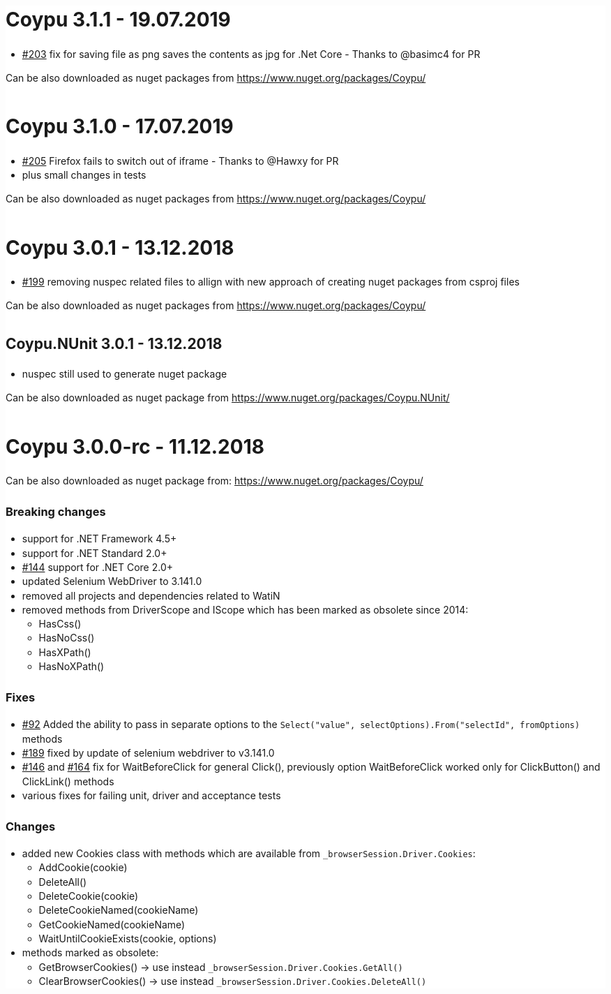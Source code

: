 # Coypu 3.1.1 - 19.07.2019
* [#203](https://github.com/featurist/coypu/issues/203) fix for saving file as png saves the contents as jpg for .Net Core - Thanks to @basimc4 for PR

Can be also downloaded as nuget packages from https://www.nuget.org/packages/Coypu/

# Coypu 3.1.0 - 17.07.2019
* [#205](https://github.com/featurist/coypu/issues/205) Firefox fails to switch out of iframe - Thanks to @Hawxy for PR
* plus small changes in tests

Can be also downloaded as nuget packages from https://www.nuget.org/packages/Coypu/

# Coypu 3.0.1 - 13.12.2018
* [#199](https://github.com/featurist/coypu/issues/199) removing nuspec related files to allign with new approach of creating nuget packages from csproj files

Can be also downloaded as nuget packages from https://www.nuget.org/packages/Coypu/

## Coypu.NUnit 3.0.1 - 13.12.2018
* nuspec still used to generate nuget package

Can be also downloaded as nuget package from https://www.nuget.org/packages/Coypu.NUnit/

# Coypu 3.0.0-rc - 11.12.2018
Can be also downloaded as nuget package from: https://www.nuget.org/packages/Coypu/
### Breaking changes
* support for .NET Framework 4.5+
* support for .NET Standard 2.0+
* [#144](https://github.com/featurist/coypu/issues/144) support for .NET Core 2.0+
* updated Selenium WebDriver to 3.141.0
* removed all projects and dependencies related to WatiN
* removed methods from DriverScope and IScope which has been marked as obsolete since 2014:
	- HasCss()
	- HasNoCss()
	- HasXPath()
	- HasNoXPath()
### Fixes
* [#92](https://github.com/featurist/coypu/issues/92) Added the ability to pass in separate options to the `Select("value", selectOptions).From("selectId", fromOptions)` methods
* [#189](https://github.com/featurist/coypu/issues/189) fixed by update of selenium webdriver to v3.141.0
* [#146](https://github.com/featurist/coypu/issues/146) and [#164](https://github.com/featurist/coypu/issues/164) fix for WaitBeforeClick for general Click(), previously option WaitBeforeClick worked only for ClickButton() and ClickLink() methods
* various fixes for failing unit, driver and acceptance tests
### Changes
* added new Cookies class with methods which are available from `_browserSession.Driver.Cookies`:
	- AddCookie(cookie)
	- DeleteAll()
	- DeleteCookie(cookie)
	- DeleteCookieNamed(cookieName)
	- GetCookieNamed(cookieName)
	- WaitUntilCookieExists(cookie, options)
* methods marked as obsolete:
	- GetBrowserCookies() -> use instead `_browserSession.Driver.Cookies.GetAll()`
	- ClearBrowserCookies() -> use instead `_browserSession.Driver.Cookies.DeleteAll()`
